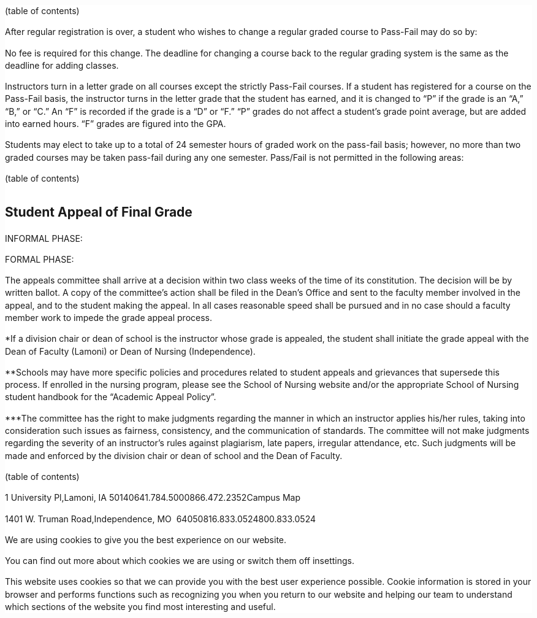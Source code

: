 (table of contents)

After regular registration is over, a student who wishes to change a regular graded course to Pass-Fail may do so by:

No fee is required for this change. The deadline for changing a course back to the regular grading system is the same as the deadline for adding classes.

Instructors turn in a letter grade on all courses except the strictly Pass-Fail courses. If a student has registered for a course on the Pass-Fail basis, the instructor turns in the letter grade that the student has earned, and it is changed to “P” if the grade is an “A,” “B,” or “C.” An “F” is recorded if the grade is a “D” or “F.” “P” grades do not affect a student’s grade point average, but are added into earned hours. “F” grades are figured into the GPA.

Students may elect to take up to a total of 24 semester hours of graded work on the pass-fail basis; however, no more than two graded courses may be taken pass-fail during any one semester. Pass/Fail is not permitted in the following areas:

(table of contents)

## Student Appeal of Final Grade

INFORMAL PHASE:

FORMAL PHASE:

The appeals committee shall arrive at a decision within two class weeks of the time of its constitution. The decision will be by written ballot. A copy of the committee’s action shall be filed in the Dean’s Office and sent to the faculty member involved in the appeal, and to the student making the appeal. In all cases reasonable speed shall be pursued and in no case should a faculty member work to impede the grade appeal process.

*If a division chair or dean of school is the instructor whose grade is appealed, the student shall initiate the grade appeal with the Dean of Faculty (Lamoni) or Dean of Nursing (Independence).

**Schools may have more specific policies and procedures related to student appeals and grievances that supersede this process. If enrolled in the nursing program, please see the School of Nursing website and/or the appropriate School of Nursing student handbook for the “Academic Appeal Policy”.

***The committee has the right to make judgments regarding the manner in which an instructor applies his/her rules, taking into consideration such issues as fairness, consistency, and the communication of standards. The committee will not make judgments regarding the severity of an instructor’s rules against plagiarism, late papers, irregular attendance, etc. Such judgments will be made and enforced by the division chair or dean of school and the Dean of Faculty.

(table of contents)

1 University Pl,Lamoni, IA 50140641.784.5000866.472.2352Campus Map

1401 W. Truman Road,Independence, MO  64050816.833.0524800.833.0524

We are using cookies to give you the best experience on our website.

You can find out more about which cookies we are using or switch them off insettings.

This website uses cookies so that we can provide you with the best user experience possible. Cookie information is stored in your browser and performs functions such as recognizing you when you return to our website and helping our team to understand which sections of the website you find most interesting and useful.
